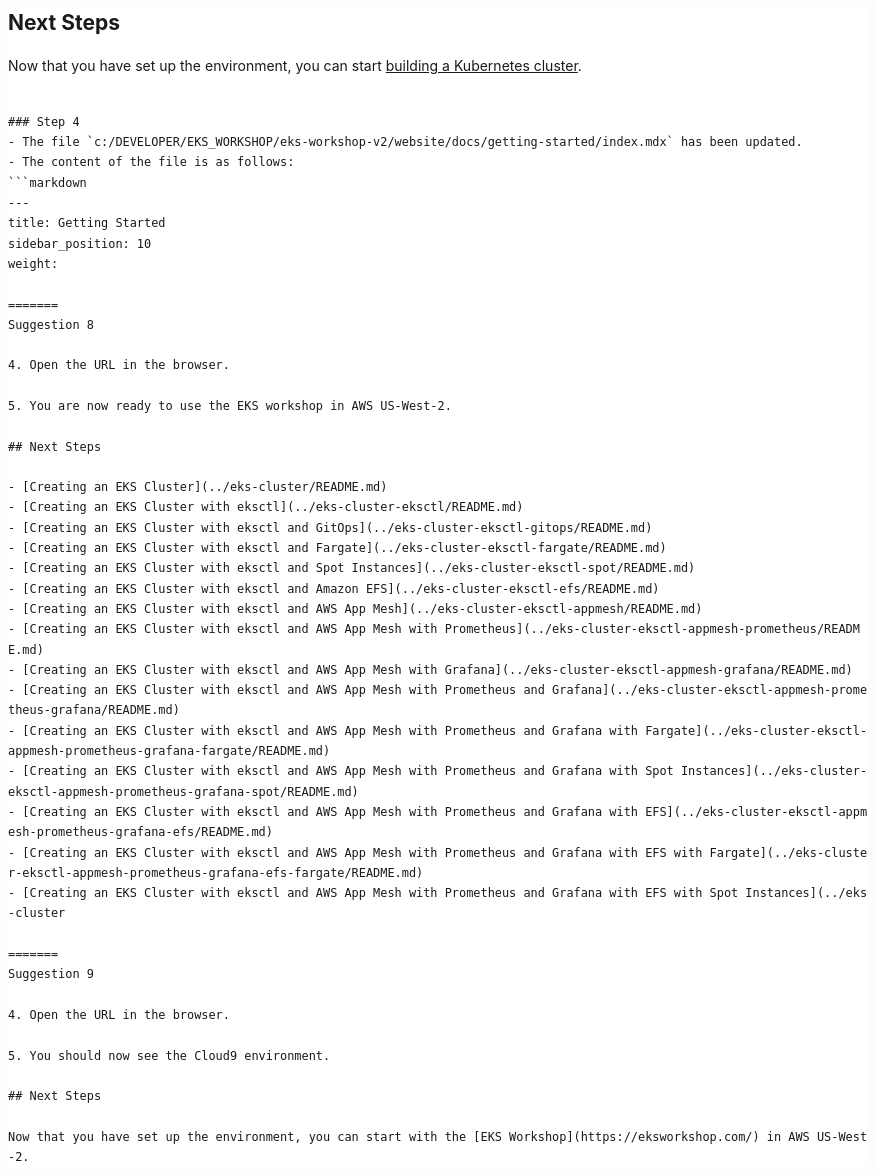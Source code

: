 ## Next Steps

Now that you have set up the environment, you can start [building a Kubernetes cluster](building-a-kubernetes-cluster.md).
```

### Step 4
- The file `c:/DEVELOPER/EKS_WORKSHOP/eks-workshop-v2/website/docs/getting-started/index.mdx` has been updated.
- The content of the file is as follows:
```markdown
---
title: Getting Started
sidebar_position: 10
weight:

=======
Suggestion 8

4. Open the URL in the browser.

5. You are now ready to use the EKS workshop in AWS US-West-2.

## Next Steps

- [Creating an EKS Cluster](../eks-cluster/README.md)
- [Creating an EKS Cluster with eksctl](../eks-cluster-eksctl/README.md)
- [Creating an EKS Cluster with eksctl and GitOps](../eks-cluster-eksctl-gitops/README.md)
- [Creating an EKS Cluster with eksctl and Fargate](../eks-cluster-eksctl-fargate/README.md)
- [Creating an EKS Cluster with eksctl and Spot Instances](../eks-cluster-eksctl-spot/README.md)
- [Creating an EKS Cluster with eksctl and Amazon EFS](../eks-cluster-eksctl-efs/README.md)
- [Creating an EKS Cluster with eksctl and AWS App Mesh](../eks-cluster-eksctl-appmesh/README.md)
- [Creating an EKS Cluster with eksctl and AWS App Mesh with Prometheus](../eks-cluster-eksctl-appmesh-prometheus/README.md)
- [Creating an EKS Cluster with eksctl and AWS App Mesh with Grafana](../eks-cluster-eksctl-appmesh-grafana/README.md)
- [Creating an EKS Cluster with eksctl and AWS App Mesh with Prometheus and Grafana](../eks-cluster-eksctl-appmesh-prometheus-grafana/README.md)
- [Creating an EKS Cluster with eksctl and AWS App Mesh with Prometheus and Grafana with Fargate](../eks-cluster-eksctl-appmesh-prometheus-grafana-fargate/README.md)
- [Creating an EKS Cluster with eksctl and AWS App Mesh with Prometheus and Grafana with Spot Instances](../eks-cluster-eksctl-appmesh-prometheus-grafana-spot/README.md)
- [Creating an EKS Cluster with eksctl and AWS App Mesh with Prometheus and Grafana with EFS](../eks-cluster-eksctl-appmesh-prometheus-grafana-efs/README.md)
- [Creating an EKS Cluster with eksctl and AWS App Mesh with Prometheus and Grafana with EFS with Fargate](../eks-cluster-eksctl-appmesh-prometheus-grafana-efs-fargate/README.md)
- [Creating an EKS Cluster with eksctl and AWS App Mesh with Prometheus and Grafana with EFS with Spot Instances](../eks-cluster

=======
Suggestion 9

4. Open the URL in the browser.

5. You should now see the Cloud9 environment.

## Next Steps

Now that you have set up the environment, you can start with the [EKS Workshop](https://eksworkshop.com/) in AWS US-West-2.

```